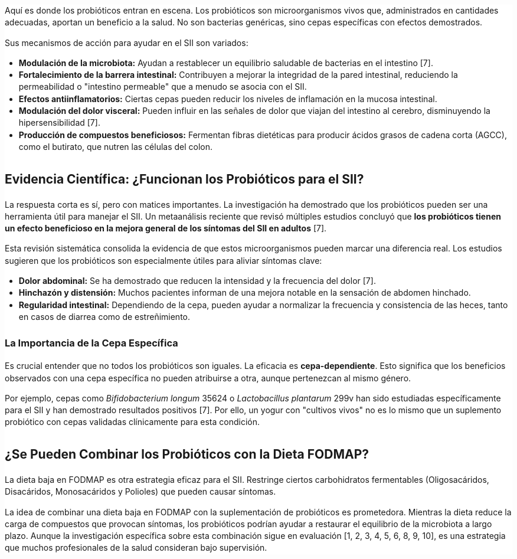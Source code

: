 Aquí es donde los probióticos entran en escena. Los probióticos son microorganismos vivos que, administrados en cantidades adecuadas, aportan un beneficio a la salud. No son bacterias genéricas, sino cepas específicas con efectos demostrados.

Sus mecanismos de acción para ayudar en el SII son variados:

- **Modulación de la microbiota:** Ayudan a restablecer un equilibrio saludable de bacterias en el intestino \[7].
- **Fortalecimiento de la barrera intestinal:** Contribuyen a mejorar la integridad de la pared intestinal, reduciendo la permeabilidad o "intestino permeable" que a menudo se asocia con el SII.
- **Efectos antiinflamatorios:** Ciertas cepas pueden reducir los niveles de inflamación en la mucosa intestinal.
- **Modulación del dolor visceral:** Pueden influir en las señales de dolor que viajan del intestino al cerebro, disminuyendo la hipersensibilidad \[7].
- **Producción de compuestos beneficiosos:** Fermentan fibras dietéticas para producir ácidos grasos de cadena corta (AGCC), como el butirato, que nutren las células del colon.

## Evidencia Científica: ¿Funcionan los Probióticos para el SII?

La respuesta corta es sí, pero con matices importantes. La investigación ha demostrado que los probióticos pueden ser una herramienta útil para manejar el SII. Un metaanálisis reciente que revisó múltiples estudios concluyó que **los probióticos tienen un efecto beneficioso en la mejora general de los síntomas del SII en adultos** \[7].

Esta revisión sistemática consolida la evidencia de que estos microorganismos pueden marcar una diferencia real. Los estudios sugieren que los probióticos son especialmente útiles para aliviar síntomas clave:

- **Dolor abdominal:** Se ha demostrado que reducen la intensidad y la frecuencia del dolor \[7].
- **Hinchazón y distensión:** Muchos pacientes informan de una mejora notable en la sensación de abdomen hinchado.
- **Regularidad intestinal:** Dependiendo de la cepa, pueden ayudar a normalizar la frecuencia y consistencia de las heces, tanto en casos de diarrea como de estreñimiento.

### La Importancia de la Cepa Específica

Es crucial entender que no todos los probióticos son iguales. La eficacia es **cepa-dependiente**. Esto significa que los beneficios observados con una cepa específica no pueden atribuirse a otra, aunque pertenezcan al mismo género.

Por ejemplo, cepas como *Bifidobacterium longum* 35624 o *Lactobacillus plantarum* 299v han sido estudiadas específicamente para el SII y han demostrado resultados positivos \[7]. Por ello, un yogur con "cultivos vivos" no es lo mismo que un suplemento probiótico con cepas validadas clínicamente para esta condición.

## ¿Se Pueden Combinar los Probióticos con la Dieta FODMAP?

La dieta baja en FODMAP es otra estrategia eficaz para el SII. Restringe ciertos carbohidratos fermentables (Oligosacáridos, Disacáridos, Monosacáridos y Polioles) que pueden causar síntomas.

La idea de combinar una dieta baja en FODMAP con la suplementación de probióticos es prometedora. Mientras la dieta reduce la carga de compuestos que provocan síntomas, los probióticos podrían ayudar a restaurar el equilibrio de la microbiota a largo plazo. Aunque la investigación específica sobre esta combinación sigue en evaluación \[1, 2, 3, 4, 5, 6, 8, 9, 10], es una estrategia que muchos profesionales de la salud consideran bajo supervisión.
